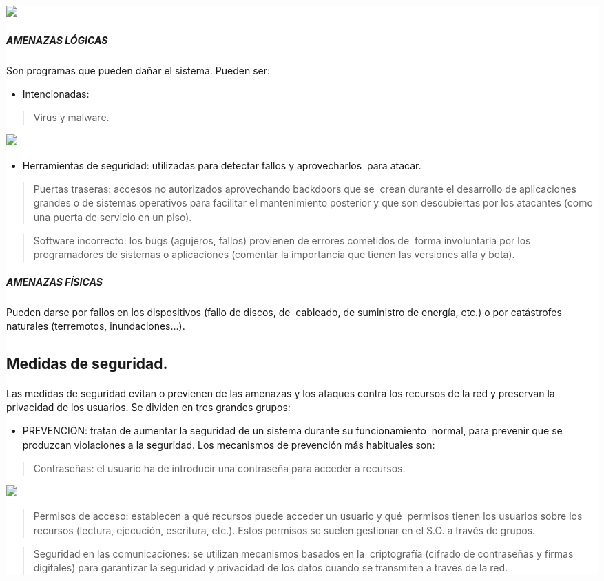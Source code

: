 ![](https://comorepararmimac.com/wp-content/uploads/2018/05/11_kk_malware_450.jpg)

##### AMENAZAS LÓGICAS
Son programas que pueden dañar el sistema. Pueden
    ser:

* Intencionadas:

> Virus y malware.

![](https://www.muycomputerpro.com/wp-content/uploads/2015/03/virus-inform%C3%A1ticos-m%C3%A1s-peligrosos.jpg)

* Herramientas de seguridad: utilizadas para detectar fallos y
    aprovecharlos  para atacar.

> Puertas traseras: accesos no autorizados aprovechando backdoors que
    se  crean durante el desarrollo de aplicaciones grandes o de
    sistemas operativos para facilitar el mantenimiento posterior y que
    son descubiertas por los atacantes (como una puerta de servicio en
    un piso).

> Software incorrecto: los bugs (agujeros, fallos) provienen de
    errores cometidos de  forma involuntaria por los programadores de
    sistemas o aplicaciones (comentar la importancia que tienen las
    versiones alfa y beta).

##### AMENAZAS FÍSICAS 

Pueden darse por fallos en los dispositivos (fallo
    de discos, de  cableado, de suministro de energía, etc.) o por
    catástrofes naturales (terremotos, inundaciones…).

Medidas de seguridad. 
---------------------

Las medidas de seguridad evitan o previenen de las amenazas y los
ataques contra los recursos de la red y preservan la privacidad de los
usuarios. Se dividen en tres grandes grupos:

* PREVENCIÓN: tratan de aumentar la seguridad de un sistema durante su
    funcionamiento  normal, para prevenir que se produzcan violaciones a
    la seguridad. Los mecanismos de prevención más habituales son:

> Contraseñas: el usuario ha de introducir una contraseña para acceder
    a recursos.

![](https://androidayuda.com/app/uploads/2018/01/candado.jpg)

> Permisos de acceso: establecen a qué recursos puede acceder un
    usuario y qué  permisos tienen los usuarios sobre los recursos
    (lectura, ejecución, escritura, etc.). Estos permisos se suelen
    gestionar en el S.O. a través de grupos.

> Seguridad en las comunicaciones: se utilizan mecanismos basados en
    la  criptografía (cifrado de contraseñas y firmas digitales) para
    garantizar la seguridad y privacidad de los datos cuando se
    transmiten a través de la red.
